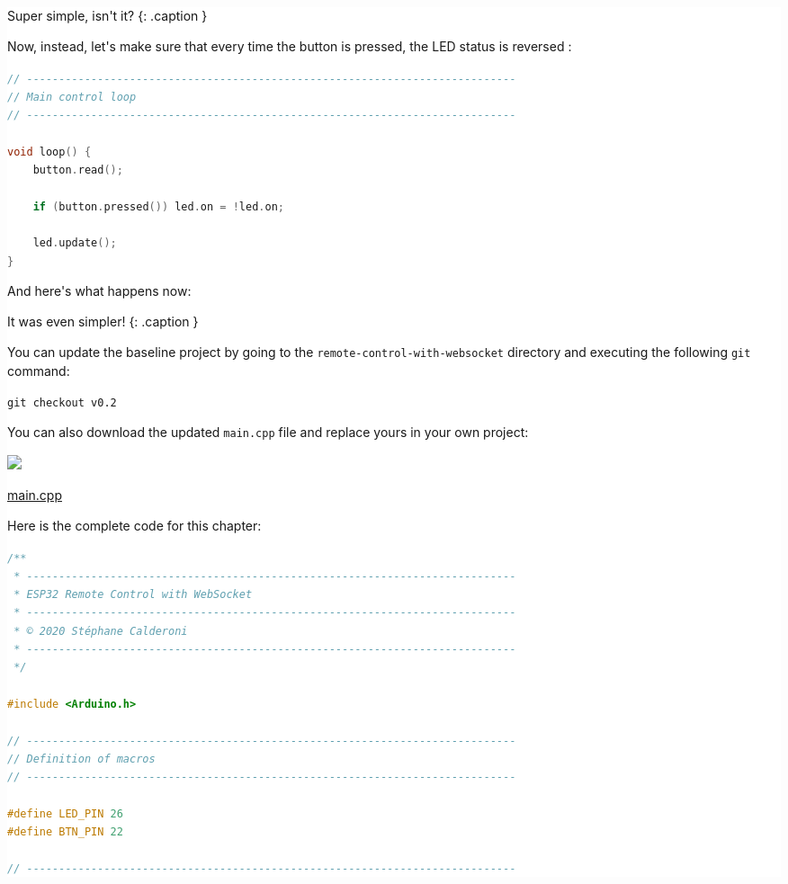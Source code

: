 Super simple, isn't it?
{: .caption }

Now, instead, let's make sure that every time the button is pressed, the LED status is reversed :

```cpp
// ----------------------------------------------------------------------------
// Main control loop
// ----------------------------------------------------------------------------

void loop() {
    button.read();

    if (button.pressed()) led.on = !led.on;

    led.update();
}
```

And here's what happens now:

<div class="video-wrapper with-caption shadow">
    <video class="video" autoplay muted loop>
        <source src="{{ 'videos/demo-button-pressed.mp4' | relative_url }}" type="video/mp4" />
        Your browser does not support the video tag.
    </video>
</div>

It was even simpler!
{: .caption }

You can update the baseline project by going to the `remote-control-with-websocket` directory and executing the following `git` command:

```
git checkout v0.2
```

You can also download the updated `main.cpp` file and replace yours in your own project:

<div class="files">
    <a class="icon" href="{% include github-download.html file="/v0.2/src/main.cpp" %}" download="main.cpp">
        <img width="64" src="{{ 'images/file-cpp-icon-178x192.png' | relative_url }}">
        <p class="filename">main.cpp</p>
    </a>
</div>

Here is the complete code for this chapter:

```cpp
/**
 * ----------------------------------------------------------------------------
 * ESP32 Remote Control with WebSocket
 * ----------------------------------------------------------------------------
 * © 2020 Stéphane Calderoni
 * ----------------------------------------------------------------------------
 */

#include <Arduino.h>

// ----------------------------------------------------------------------------
// Definition of macros
// ----------------------------------------------------------------------------

#define LED_PIN 26
#define BTN_PIN 22

// ----------------------------------------------------------------------------
```